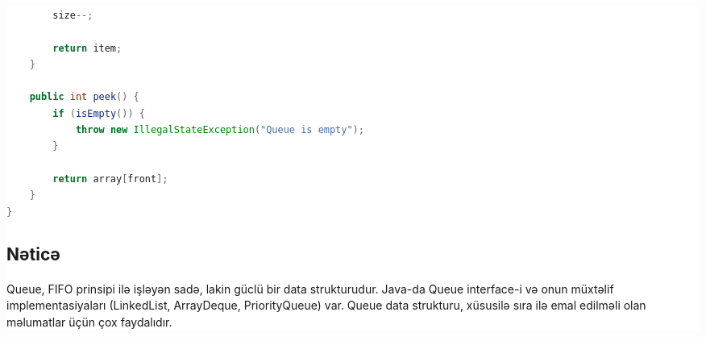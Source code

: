 ```java
        size--;
        
        return item;
    }
    
    public int peek() {
        if (isEmpty()) {
            throw new IllegalStateException("Queue is empty");
        }
        
        return array[front];
    }
}
```

## Nəticə

Queue, FIFO prinsipi ilə işləyən sadə, lakin güclü bir data strukturudur. Java-da Queue interface-i və onun müxtəlif implementasiyaları (LinkedList, ArrayDeque, PriorityQueue) var. Queue data strukturu, xüsusilə sıra ilə emal edilməli olan məlumatlar üçün çox faydalıdır.

